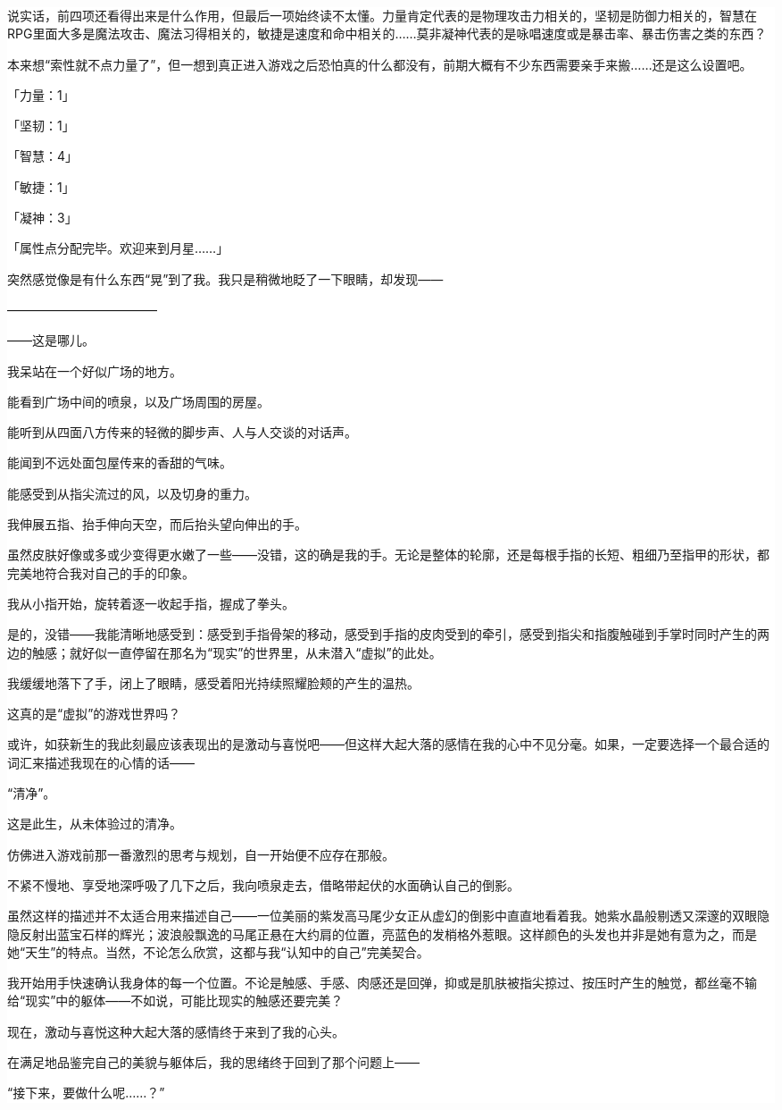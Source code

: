 说实话，前四项还看得出来是什么作用，但最后一项始终读不太懂。力量肯定代表的是物理攻击力相关的，坚韧是防御力相关的，智慧在RPG里面大多是魔法攻击、魔法习得相关的，敏捷是速度和命中相关的……莫非凝神代表的是咏唱速度或是暴击率、暴击伤害之类的东西？

本来想“索性就不点力量了”，但一想到真正进入游戏之后恐怕真的什么都没有，前期大概有不少东西需要亲手来搬……还是这么设置吧。

「力量：1」

「坚韧：1」

「智慧：4」

「敏捷：1」

「凝神：3」

「属性点分配完毕。欢迎来到月星……」

突然感觉像是有什么东西“晃”到了我。我只是稍微地眨了一下眼睛，却发现——

————————————

——这是哪儿。

我呆站在一个好似广场的地方。

能看到广场中间的喷泉，以及广场周围的房屋。

能听到从四面八方传来的轻微的脚步声、人与人交谈的对话声。

能闻到不远处面包屋传来的香甜的气味。

能感受到从指尖流过的风，以及切身的重力。

我伸展五指、抬手伸向天空，而后抬头望向伸出的手。

虽然皮肤好像或多或少变得更水嫩了一些——没错，这的确是我的手。无论是整体的轮廓，还是每根手指的长短、粗细乃至指甲的形状，都完美地符合我对自己的手的印象。

我从小指开始，旋转着逐一收起手指，握成了拳头。

是的，没错——我能清晰地感受到：感受到手指骨架的移动，感受到手指的皮肉受到的牵引，感受到指尖和指腹触碰到手掌时同时产生的两边的触感；就好似一直停留在那名为“现实”的世界里，从未潜入“虚拟”的此处。

我缓缓地落下了手，闭上了眼睛，感受着阳光持续照耀脸颊的产生的温热。

这真的是“虚拟”的游戏世界吗？

或许，如获新生的我此刻最应该表现出的是激动与喜悦吧——但这样大起大落的感情在我的心中不见分毫。如果，一定要选择一个最合适的词汇来描述我现在的心情的话——

“清净”。

这是此生，从未体验过的清净。

仿佛进入游戏前那一番激烈的思考与规划，自一开始便不应存在那般。

不紧不慢地、享受地深呼吸了几下之后，我向喷泉走去，借略带起伏的水面确认自己的倒影。

虽然这样的描述并不太适合用来描述自己——一位美丽的紫发高马尾少女正从虚幻的倒影中直直地看着我。她紫水晶般剔透又深邃的双眼隐隐反射出蓝宝石样的辉光；波浪般飘逸的马尾正悬在大约肩的位置，亮蓝色的发梢格外惹眼。这样颜色的头发也并非是她有意为之，而是她“天生”的特点。当然，不论怎么欣赏，这都与我“认知中的自己”完美契合。

我开始用手快速确认我身体的每一个位置。不论是触感、手感、肉感还是回弹，抑或是肌肤被指尖掠过、按压时产生的触觉，都丝毫不输给“现实”中的躯体——不如说，可能比现实的触感还要完美？

现在，激动与喜悦这种大起大落的感情终于来到了我的心头。

在满足地品鉴完自己的美貌与躯体后，我的思绪终于回到了那个问题上——

“接下来，要做什么呢……？”
